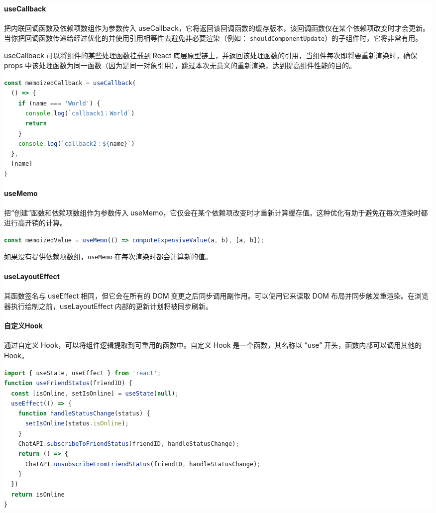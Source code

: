 #### useCallback

把内联回调函数及依赖项数组作为参数传入 useCallback，它将返回该回调函数的缓存版本，该回调函数仅在某个依赖项改变时才会更新。当你把回调函数传递给经过优化的并使用引用相等性去避免非必要渲染（例如： `shouldComponentUpdate`）的子组件时，它将非常有用。

useCallback 可以将组件的某些处理函数挂载到 React 底层原型链上，并返回该处理函数的引用，当组件每次即将要重新渲染时，确保 props 中该处理函数为同一函数（因为是同一对象引用），跳过本次无意义的重新渲染，达到提高组件性能的目的。

```jsx
const memoizedCallback = useCallback(
  () => {
    if (name === 'World') {
      console.log(`callback1：World`)
      return
    }
    console.log(`callback2：${name}`)
  },
  [name]
)
```

#### useMemo

把“创建”函数和依赖项数组作为参数传入 useMemo，它仅会在某个依赖项改变时才重新计算缓存值。这种优化有助于避免在每次渲染时都进行高开销的计算。

```jsx
const memoizedValue = useMemo(() => computeExpensiveValue(a, b), [a, b]);
```

如果没有提供依赖项数组，`useMemo` 在每次渲染时都会计算新的值。

#### useLayoutEffect

其函数签名与 useEffect 相同，但它会在所有的 DOM 变更之后同步调用副作用。可以使用它来读取 DOM 布局并同步触发重渲染。在浏览器执行绘制之前，useLayoutEffect 内部的更新计划将被同步刷新。

#### 自定义Hook

通过自定义 Hook，可以将组件逻辑提取到可重用的函数中。自定义 Hook 是一个函数，其名称以 “use” 开头，函数内部可以调用其他的 Hook。

```jsx
import { useState, useEffect } from 'react';
function useFriendStatus(friendID) {
  const [isOnline, setIsOnline] = useState(null);
  useEffect(() => {
    function handleStatusChange(status) {
      setIsOnline(status.isOnline);
    }
    ChatAPI.subscribeToFriendStatus(friendID, handleStatusChange);
    return () => {
      ChatAPI.unsubscribeFromFriendStatus(friendID, handleStatusChange);
    }
  })
  return isOnline
}
```
